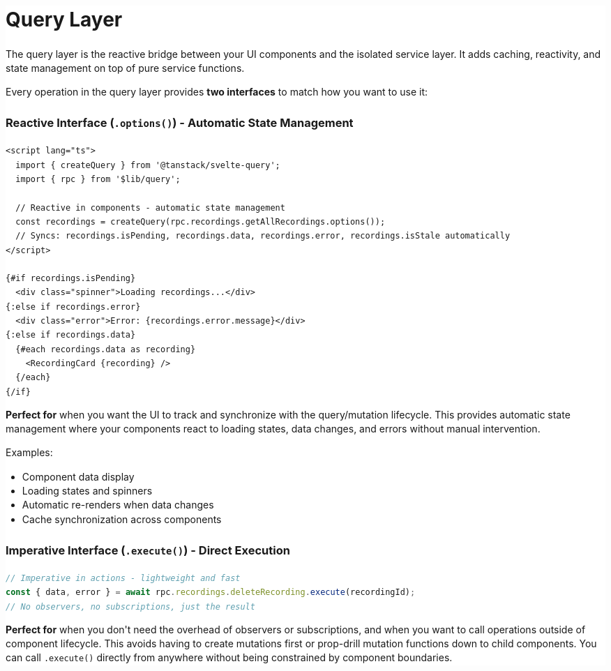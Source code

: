 # Query Layer

The query layer is the reactive bridge between your UI components and the isolated service layer. It adds caching, reactivity, and state management on top of pure service functions.

Every operation in the query layer provides **two interfaces** to match how you want to use it:

### Reactive Interface (`.options()`) - Automatic State Management

```svelte
<script lang="ts">
  import { createQuery } from '@tanstack/svelte-query';
  import { rpc } from '$lib/query';

  // Reactive in components - automatic state management
  const recordings = createQuery(rpc.recordings.getAllRecordings.options());
  // Syncs: recordings.isPending, recordings.data, recordings.error, recordings.isStale automatically
</script>

{#if recordings.isPending}
  <div class="spinner">Loading recordings...</div>
{:else if recordings.error}
  <div class="error">Error: {recordings.error.message}</div>
{:else if recordings.data}
  {#each recordings.data as recording}
    <RecordingCard {recording} />
  {/each}
{/if}
```

**Perfect for** when you want the UI to track and synchronize with the query/mutation lifecycle. This provides automatic state management where your components react to loading states, data changes, and errors without manual intervention.

Examples:
- Component data display
- Loading states and spinners  
- Automatic re-renders when data changes
- Cache synchronization across components

### Imperative Interface (`.execute()`) - Direct Execution

```typescript
// Imperative in actions - lightweight and fast
const { data, error } = await rpc.recordings.deleteRecording.execute(recordingId);
// No observers, no subscriptions, just the result
```

**Perfect for** when you don't need the overhead of observers or subscriptions, and when you want to call operations outside of component lifecycle. This avoids having to create mutations first or prop-drill mutation functions down to child components. You can call `.execute()` directly from anywhere without being constrained by component boundaries.
